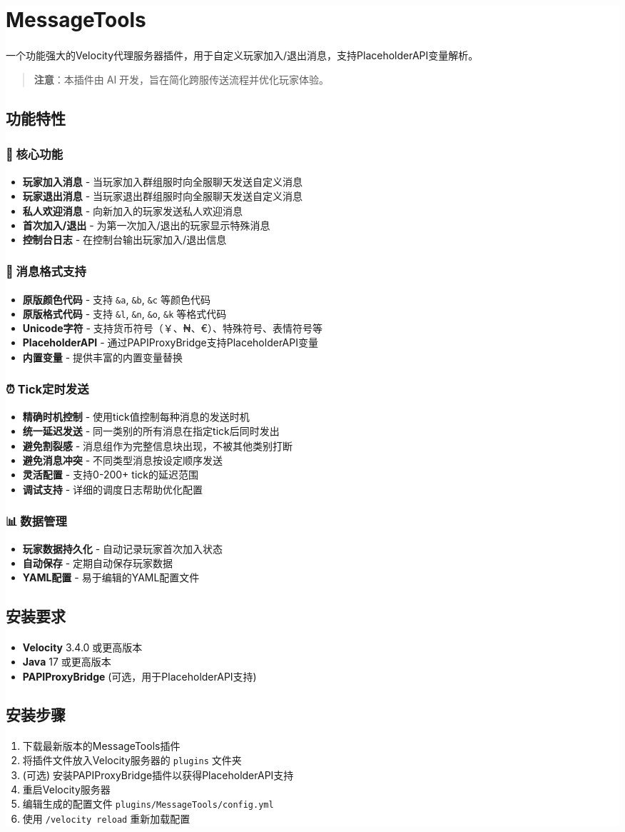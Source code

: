 # MessageTools

一个功能强大的Velocity代理服务器插件，用于自定义玩家加入/退出消息，支持PlaceholderAPI变量解析。
> **注意**：本插件由 AI 开发，旨在简化跨服传送流程并优化玩家体验。

## 功能特性

### 🎯 核心功能
- **玩家加入消息** - 当玩家加入群组服时向全服聊天发送自定义消息
- **玩家退出消息** - 当玩家退出群组服时向全服聊天发送自定义消息
- **私人欢迎消息** - 向新加入的玩家发送私人欢迎消息
- **首次加入/退出** - 为第一次加入/退出的玩家显示特殊消息
- **控制台日志** - 在控制台输出玩家加入/退出信息

### 🎨 消息格式支持
- **原版颜色代码** - 支持 `&a`, `&b`, `&c` 等颜色代码
- **原版格式代码** - 支持 `&l`, `&n`, `&o`, `&k` 等格式代码
- **Unicode字符** - 支持货币符号（￥、₦、€）、特殊符号、表情符号等
- **PlaceholderAPI** - 通过PAPIProxyBridge支持PlaceholderAPI变量
- **内置变量** - 提供丰富的内置变量替换

### ⏰ Tick定时发送
- **精确时机控制** - 使用tick值控制每种消息的发送时机
- **统一延迟发送** - 同一类别的所有消息在指定tick后同时发出
- **避免割裂感** - 消息组作为完整信息块出现，不被其他类别打断
- **避免消息冲突** - 不同类型消息按设定顺序发送
- **灵活配置** - 支持0-200+ tick的延迟范围
- **调试支持** - 详细的调度日志帮助优化配置

### 📊 数据管理
- **玩家数据持久化** - 自动记录玩家首次加入状态
- **自动保存** - 定期自动保存玩家数据
- **YAML配置** - 易于编辑的YAML配置文件

## 安装要求

- **Velocity** 3.4.0 或更高版本
- **Java** 17 或更高版本
- **PAPIProxyBridge** (可选，用于PlaceholderAPI支持)

## 安装步骤

1. 下载最新版本的MessageTools插件
2. 将插件文件放入Velocity服务器的 `plugins` 文件夹
3. (可选) 安装PAPIProxyBridge插件以获得PlaceholderAPI支持
4. 重启Velocity服务器
5. 编辑生成的配置文件 `plugins/MessageTools/config.yml`
6. 使用 `/velocity reload` 重新加载配置
